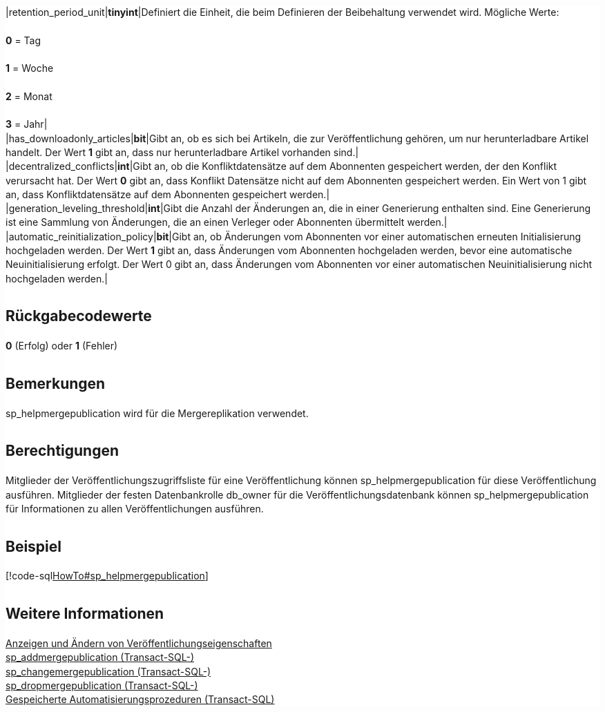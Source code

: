 |retention_period_unit|**tinyint**|Definiert die Einheit, die beim Definieren der Beibehaltung verwendet wird. Mögliche Werte:<br /><br /> **0** = Tag<br /><br /> **1** = Woche<br /><br /> **2** = Monat<br /><br /> **3** = Jahr|  
|has_downloadonly_articles|**bit**|Gibt an, ob es sich bei Artikeln, die zur Veröffentlichung gehören, um nur herunterladbare Artikel handelt. Der Wert **1** gibt an, dass nur herunterladbare Artikel vorhanden sind.|  
|decentralized_conflicts|**int**|Gibt an, ob die Konfliktdatensätze auf dem Abonnenten gespeichert werden, der den Konflikt verursacht hat. Der Wert **0** gibt an, dass Konflikt Datensätze nicht auf dem Abonnenten gespeichert werden. Ein Wert von 1 gibt an, dass Konfliktdatensätze auf dem Abonnenten gespeichert werden.|  
|generation_leveling_threshold|**int**|Gibt die Anzahl der Änderungen an, die in einer Generierung enthalten sind. Eine Generierung ist eine Sammlung von Änderungen, die an einen Verleger oder Abonnenten übermittelt werden.|  
|automatic_reinitialization_policy|**bit**|Gibt an, ob Änderungen vom Abonnenten vor einer automatischen erneuten Initialisierung hochgeladen werden. Der Wert **1** gibt an, dass Änderungen vom Abonnenten hochgeladen werden, bevor eine automatische Neuinitialisierung erfolgt. Der Wert 0 gibt an, dass Änderungen vom Abonnenten vor einer automatischen Neuinitialisierung nicht hochgeladen werden.|  
  
## <a name="return-code-values"></a>Rückgabecodewerte  
 **0** (Erfolg) oder **1** (Fehler)  
  
## <a name="remarks"></a>Bemerkungen  
 sp_helpmergepublication wird für die Mergereplikation verwendet.  
  
## <a name="permissions"></a>Berechtigungen  
 Mitglieder der Veröffentlichungszugriffsliste für eine Veröffentlichung können sp_helpmergepublication für diese Veröffentlichung ausführen. Mitglieder der festen Datenbankrolle db_owner für die Veröffentlichungsdatenbank können sp_helpmergepublication für Informationen zu allen Veröffentlichungen ausführen.  
  
## <a name="example"></a>Beispiel  
 [!code-sql[HowTo#sp_helpmergepublication](../../relational-databases/replication/codesnippet/tsql/sp-helpmergepublication-_1.sql)]  
  
## <a name="see-also"></a>Weitere Informationen  
 [Anzeigen und Ändern von Veröffentlichungseigenschaften](../../relational-databases/replication/publish/view-and-modify-publication-properties.md)   
 [sp_addmergepublication &#40;Transact-SQL-&#41;](../../relational-databases/system-stored-procedures/sp-addmergepublication-transact-sql.md)   
 [sp_changemergepublication &#40;Transact-SQL-&#41;](../../relational-databases/system-stored-procedures/sp-changemergepublication-transact-sql.md)   
 [sp_dropmergepublication &#40;Transact-SQL-&#41;](../../relational-databases/system-stored-procedures/sp-dropmergepublication-transact-sql.md)   
 [Gespeicherte Automatisierungsprozeduren &#40;Transact-SQL&#41;](../../relational-databases/system-stored-procedures/replication-stored-procedures-transact-sql.md)  
  
  
